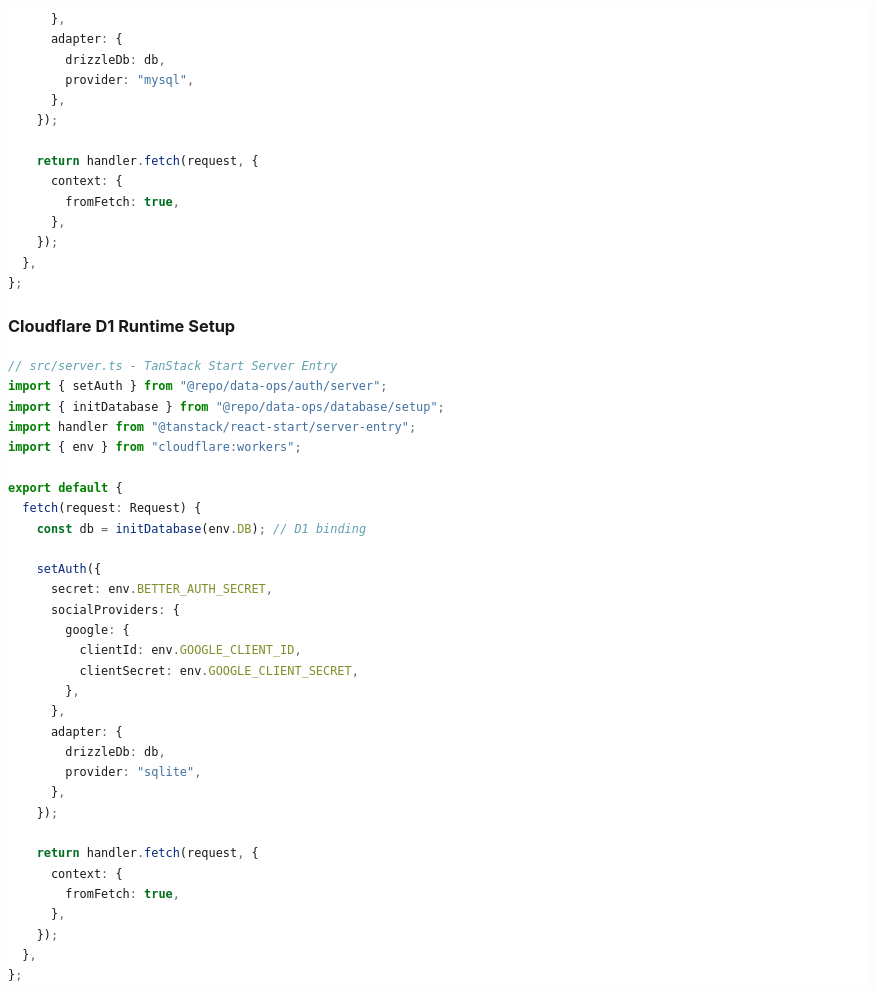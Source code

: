 ```typescript
      },
      adapter: {
        drizzleDb: db,
        provider: "mysql",
      },
    });

    return handler.fetch(request, {
      context: {
        fromFetch: true,
      },
    });
  },
};
```

### Cloudflare D1 Runtime Setup

```typescript
// src/server.ts - TanStack Start Server Entry
import { setAuth } from "@repo/data-ops/auth/server";
import { initDatabase } from "@repo/data-ops/database/setup";
import handler from "@tanstack/react-start/server-entry";
import { env } from "cloudflare:workers";

export default {
  fetch(request: Request) {
    const db = initDatabase(env.DB); // D1 binding

    setAuth({
      secret: env.BETTER_AUTH_SECRET,
      socialProviders: {
        google: {
          clientId: env.GOOGLE_CLIENT_ID,
          clientSecret: env.GOOGLE_CLIENT_SECRET,
        },
      },
      adapter: {
        drizzleDb: db,
        provider: "sqlite",
      },
    });

    return handler.fetch(request, {
      context: {
        fromFetch: true,
      },
    });
  },
};
```
